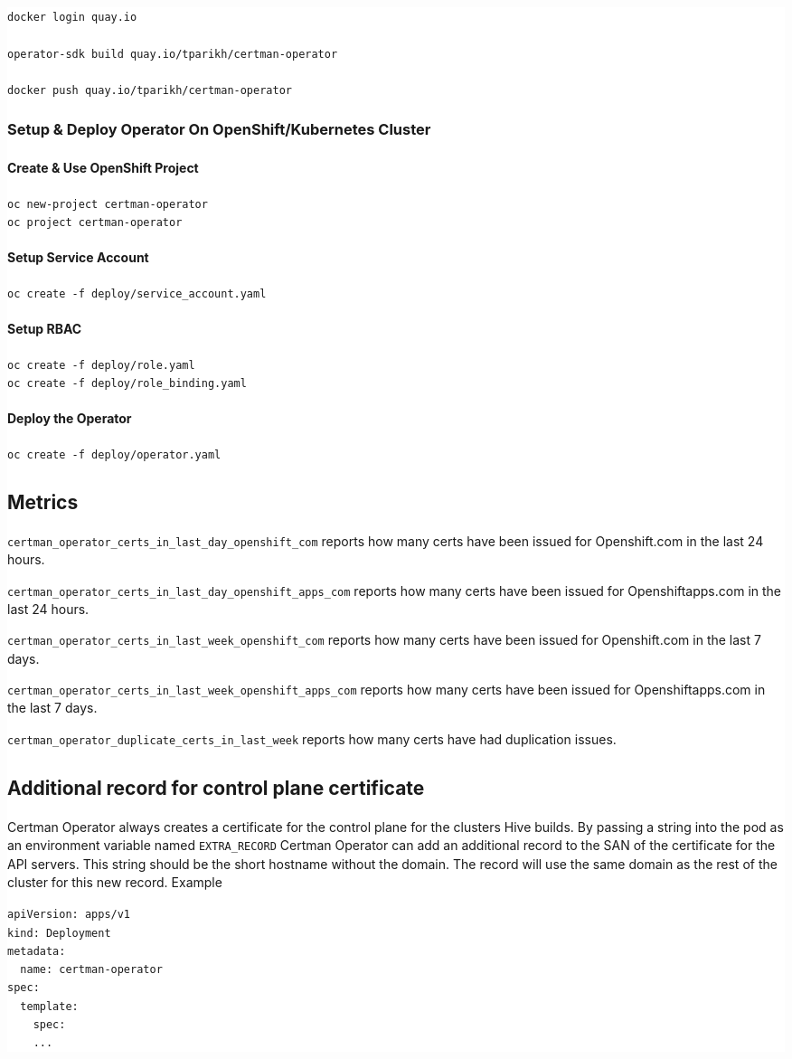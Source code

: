 ```
docker login quay.io

operator-sdk build quay.io/tparikh/certman-operator

docker push quay.io/tparikh/certman-operator
```

### Setup & Deploy Operator On OpenShift/Kubernetes Cluster

#### Create & Use OpenShift Project

```
oc new-project certman-operator
oc project certman-operator
```

####  Setup Service Account

```
oc create -f deploy/service_account.yaml
```

#### Setup RBAC

```
oc create -f deploy/role.yaml
oc create -f deploy/role_binding.yaml
```

#### Deploy the Operator
```
oc create -f deploy/operator.yaml
```

## Metrics

`certman_operator_certs_in_last_day_openshift_com` reports how many certs have been issued for Openshift.com in the last 24 hours.

`certman_operator_certs_in_last_day_openshift_apps_com` reports how many certs have been issued for Openshiftapps.com in the last 24 hours.

`certman_operator_certs_in_last_week_openshift_com` reports how many certs have been issued for Openshift.com in the last 7 days.

`certman_operator_certs_in_last_week_openshift_apps_com` reports how many certs have been issued for Openshiftapps.com in the last 7 days.

`certman_operator_duplicate_certs_in_last_week` reports how many certs have had duplication issues.

## Additional record for control plane certificate

Certman Operator always creates a certificate for the control plane for the clusters Hive builds. By passing a string into the pod as an environment variable named `EXTRA_RECORD` Certman Operator can add an additional record to the SAN of the certificate for the API servers. This string should be the short hostname without the domain. The record will use the same domain as the rest of the cluster for this new record.
Example
```
apiVersion: apps/v1
kind: Deployment
metadata:
  name: certman-operator
spec:
  template:
    spec:
    ...
```